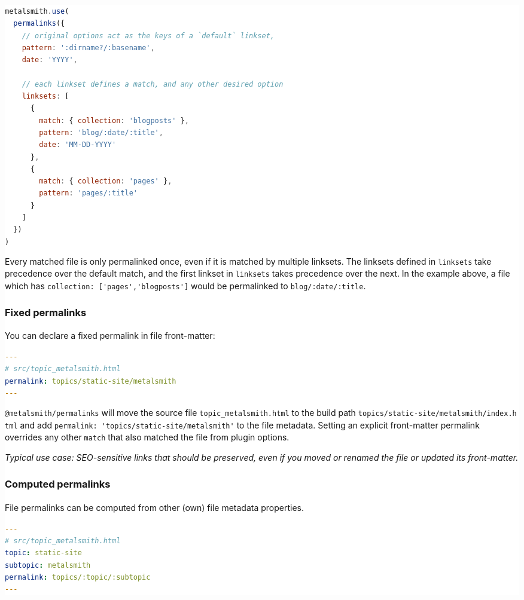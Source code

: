 ```js
metalsmith.use(
  permalinks({
    // original options act as the keys of a `default` linkset,
    pattern: ':dirname?/:basename',
    date: 'YYYY',

    // each linkset defines a match, and any other desired option
    linksets: [
      {
        match: { collection: 'blogposts' },
        pattern: 'blog/:date/:title',
        date: 'MM-DD-YYYY'
      },
      {
        match: { collection: 'pages' },
        pattern: 'pages/:title'
      }
    ]
  })
)
```

Every matched file is only permalinked once, even if it is matched by multiple linksets. The linksets defined in `linksets` take precedence over the default match, and the first linkset in `linksets` takes precedence over the next. In the example above, a file which has `collection: ['pages','blogposts']` would be permalinked to `blog/:date/:title`.

### Fixed permalinks

You can declare a fixed permalink in file front-matter:

```yml
---
# src/topic_metalsmith.html
permalink: topics/static-site/metalsmith
---
```

`@metalsmith/permalinks` will move the source file `topic_metalsmith.html` to the build path `topics/static-site/metalsmith/index.html` and add `permalink: 'topics/static-site/metalsmith'` to the file metadata.
Setting an explicit front-matter permalink overrides any other `match` that also matched the file from plugin options.

_Typical use case: SEO-sensitive links that should be preserved, even if you moved or renamed the file or updated its front-matter._

### Computed permalinks

File permalinks can be computed from other (own) file metadata properties.

```yml
---
# src/topic_metalsmith.html
topic: static-site
subtopic: metalsmith
permalink: topics/:topic/:subtopic
---
```


[npm-badge]: https://img.shields.io/npm/v/@metalsmith/permalinks.svg
[npm-url]: https://www.npmjs.com/package/@metalsmith/permalinks
[ci-badge]: https://github.com/metalsmith/permalinks/actions/workflows/test.yml/badge.svg
[ci-url]: https://github.com/metalsmith/permalinks/actions/workflows/test.yml
[metalsmith-badge]: https://img.shields.io/badge/metalsmith-plugin-green.svg?longCache=true
[metalsmith-url]: https://metalsmith.io/
[codecov-badge]: https://img.shields.io/coveralls/github/metalsmith/permalinks
[codecov-url]: https://coveralls.io/github/metalsmith/permalinks
[license-badge]: https://img.shields.io/github/license/metalsmith/permalinks
[license-url]: LICENSE
